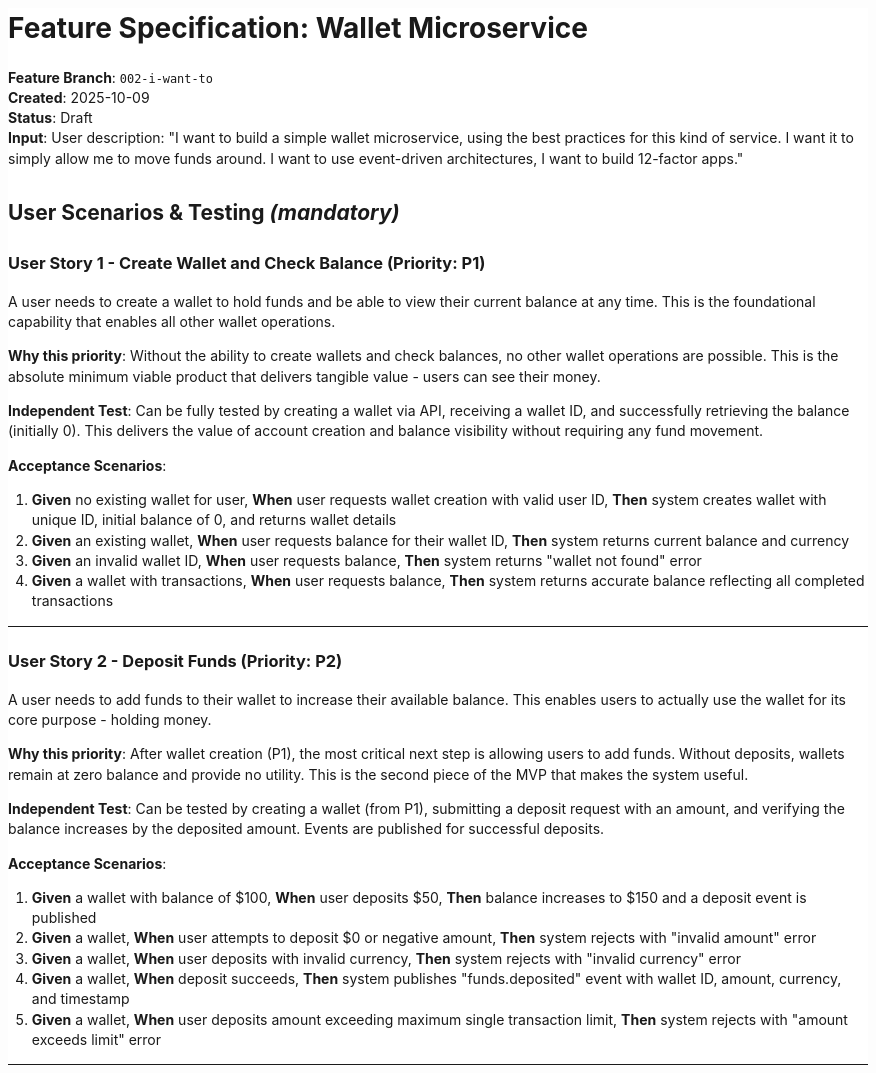 # Feature Specification: Wallet Microservice

**Feature Branch**: `002-i-want-to`  
**Created**: 2025-10-09  
**Status**: Draft  
**Input**: User description: "I want to build a simple wallet microservice, using the best practices for this kind of service. I want it to simply allow me to move funds around. I want to use event-driven architectures, I want to build 12-factor apps."

## User Scenarios & Testing *(mandatory)*

### User Story 1 - Create Wallet and Check Balance (Priority: P1)

A user needs to create a wallet to hold funds and be able to view their current balance at any time. This is the foundational capability that enables all other wallet operations.

**Why this priority**: Without the ability to create wallets and check balances, no other wallet operations are possible. This is the absolute minimum viable product that delivers tangible value - users can see their money.

**Independent Test**: Can be fully tested by creating a wallet via API, receiving a wallet ID, and successfully retrieving the balance (initially 0). This delivers the value of account creation and balance visibility without requiring any fund movement.

**Acceptance Scenarios**:

1. **Given** no existing wallet for user, **When** user requests wallet creation with valid user ID, **Then** system creates wallet with unique ID, initial balance of 0, and returns wallet details
2. **Given** an existing wallet, **When** user requests balance for their wallet ID, **Then** system returns current balance and currency
3. **Given** an invalid wallet ID, **When** user requests balance, **Then** system returns "wallet not found" error
4. **Given** a wallet with transactions, **When** user requests balance, **Then** system returns accurate balance reflecting all completed transactions

---

### User Story 2 - Deposit Funds (Priority: P2)

A user needs to add funds to their wallet to increase their available balance. This enables users to actually use the wallet for its core purpose - holding money.

**Why this priority**: After wallet creation (P1), the most critical next step is allowing users to add funds. Without deposits, wallets remain at zero balance and provide no utility. This is the second piece of the MVP that makes the system useful.

**Independent Test**: Can be tested by creating a wallet (from P1), submitting a deposit request with an amount, and verifying the balance increases by the deposited amount. Events are published for successful deposits.

**Acceptance Scenarios**:

1. **Given** a wallet with balance of $100, **When** user deposits $50, **Then** balance increases to $150 and a deposit event is published
2. **Given** a wallet, **When** user attempts to deposit $0 or negative amount, **Then** system rejects with "invalid amount" error
3. **Given** a wallet, **When** user deposits with invalid currency, **Then** system rejects with "invalid currency" error
4. **Given** a wallet, **When** deposit succeeds, **Then** system publishes "funds.deposited" event with wallet ID, amount, currency, and timestamp
5. **Given** a wallet, **When** user deposits amount exceeding maximum single transaction limit, **Then** system rejects with "amount exceeds limit" error

---